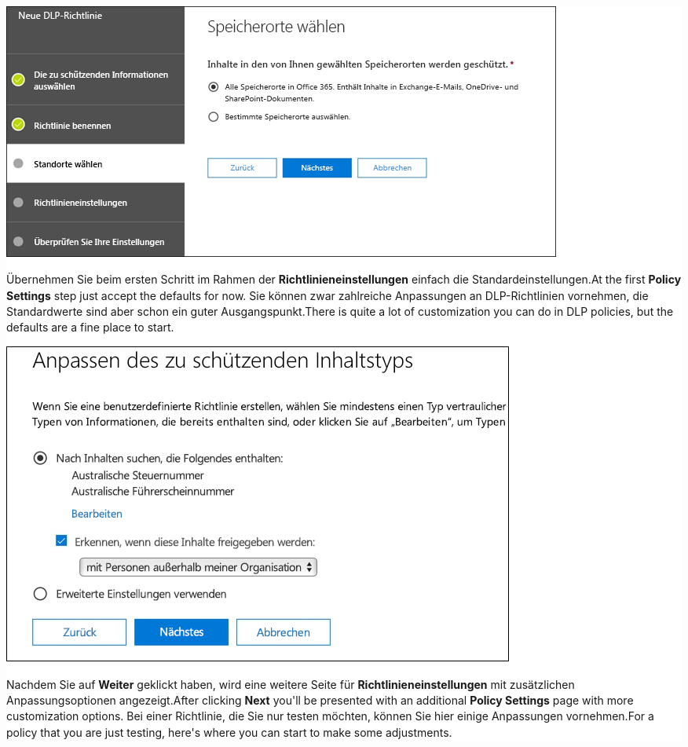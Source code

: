 ![Option zur Auswahl aller Orte](media/DLP-create-test-tune-choose-locations.png)

<span data-ttu-id="e75d5-152">Übernehmen Sie beim ersten Schritt im Rahmen der **Richtlinieneinstellungen** einfach die Standardeinstellungen.</span><span class="sxs-lookup"><span data-stu-id="e75d5-152">At the first **Policy Settings** step just accept the defaults for now.</span></span> <span data-ttu-id="e75d5-153">Sie können zwar zahlreiche Anpassungen an DLP-Richtlinien vornehmen, die Standardwerte sind aber schon ein guter Ausgangspunkt.</span><span class="sxs-lookup"><span data-stu-id="e75d5-153">There is quite a lot of customization you can do in DLP policies, but the defaults are a fine place to start.</span></span>

![Optionen zum Anpassen des zu schützenden Inhaltstyps](media/DLP-create-test-tune-default-customization-settings.png)

<span data-ttu-id="e75d5-155">Nachdem Sie auf **Weiter** geklickt haben, wird eine weitere Seite für **Richtlinieneinstellungen** mit zusätzlichen Anpassungsoptionen angezeigt.</span><span class="sxs-lookup"><span data-stu-id="e75d5-155">After clicking **Next** you'll be presented with an additional **Policy Settings** page with more customization options.</span></span> <span data-ttu-id="e75d5-156">Bei einer Richtlinie, die Sie nur testen möchten, können Sie hier einige Anpassungen vornehmen.</span><span class="sxs-lookup"><span data-stu-id="e75d5-156">For a policy that you are just testing, here's where you can start to make some adjustments.</span></span>
